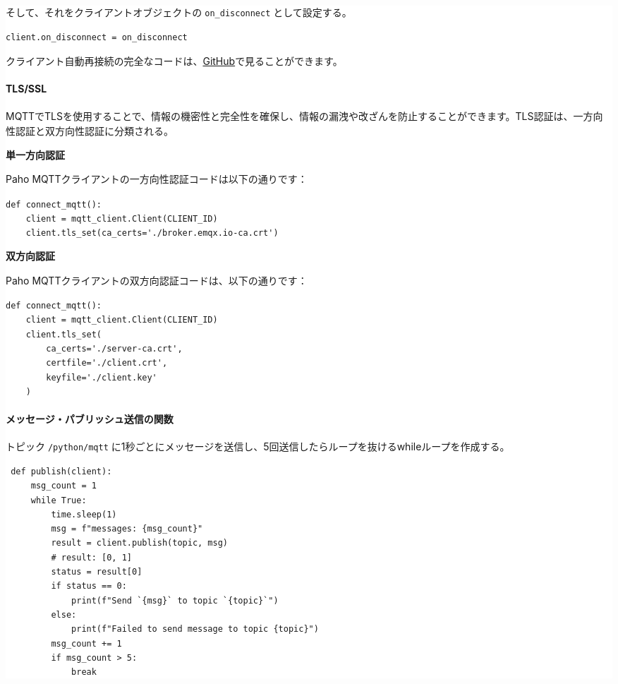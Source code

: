 そして、それをクライアントオブジェクトの `on_disconnect` として設定する。

```
client.on_disconnect = on_disconnect
```

クライアント自動再接続の完全なコードは、[GitHub](https://github.com/emqx/MQTT-Client-Examples/blob/master/mqtt-client-Python3/pub_sub_tcp.py)で見ることができます。

#### TLS/SSL

MQTTでTLSを使用することで、情報の機密性と完全性を確保し、情報の漏洩や改ざんを防止することができます。TLS認証は、一方向性認証と双方向性認証に分類される。

**単一方向認証**

Paho MQTTクライアントの一方向性認証コードは以下の通りです：

```
def connect_mqtt():
    client = mqtt_client.Client(CLIENT_ID)
    client.tls_set(ca_certs='./broker.emqx.io-ca.crt')
```

**双方向認証**

Paho MQTTクライアントの双方向認証コードは、以下の通りです：

```
def connect_mqtt():
    client = mqtt_client.Client(CLIENT_ID)
    client.tls_set(
        ca_certs='./server-ca.crt',
        certfile='./client.crt',
        keyfile='./client.key'
    )
```

#### メッセージ・パブリッシュ送信の関数

トピック `/python/mqtt` に1秒ごとにメッセージを送信し、5回送信したらループを抜けるwhileループを作成する。

```
 def publish(client):
     msg_count = 1
     while True:
         time.sleep(1)
         msg = f"messages: {msg_count}"
         result = client.publish(topic, msg)
         # result: [0, 1]
         status = result[0]
         if status == 0:
             print(f"Send `{msg}` to topic `{topic}`")
         else:
             print(f"Failed to send message to topic {topic}")
         msg_count += 1
         if msg_count > 5:
             break
```
